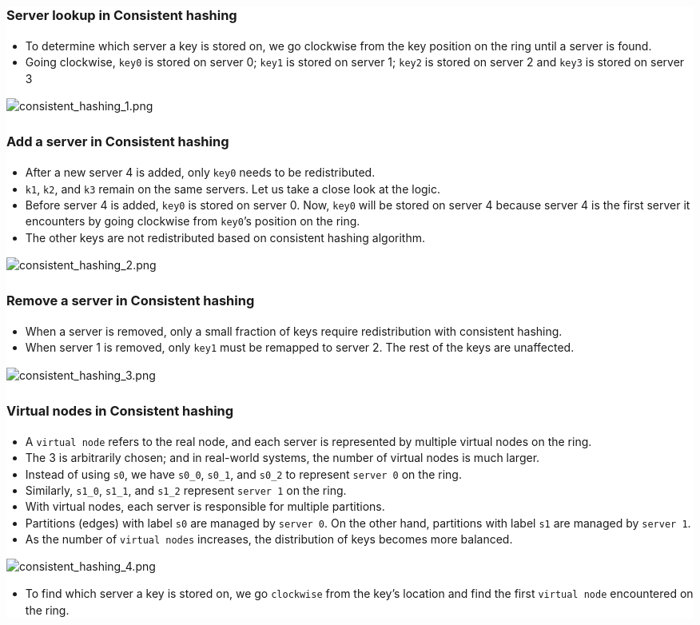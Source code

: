 ### Server lookup in Consistent hashing

- To determine which server a key is stored on, we go clockwise from the key position on the ring until a server is
  found.
- Going clockwise, `key0` is stored on server 0; `key1` is stored on server 1; `key2` is stored on server 2
  and `key3` is stored on server 3

![consistent_hashing_1.png](./images/system.design/consistent_hashing_1.png)

### Add a server in Consistent hashing

- After a new server 4 is added, only `key0` needs to be redistributed.
- `k1`, `k2`, and `k3` remain on the same servers. Let us take a close look at the logic.
- Before server 4 is added, `key0` is stored on server 0. Now, `key0` will be stored on server 4 because server 4 is
  the first
  server it encounters by going clockwise from `key0`’s position on the ring.
- The other keys are not redistributed based on consistent hashing algorithm.

![consistent_hashing_2.png](./images/system.design/consistent_hashing_2.png)

### Remove a server in Consistent hashing

- When a server is removed, only a small fraction of keys require redistribution with consistent hashing.
- When server 1 is removed, only `key1` must be remapped to server 2. The rest of the keys are unaffected.

![consistent_hashing_3.png](./images/system.design/consistent_hashing_3.png)

### Virtual nodes in Consistent hashing

- A `virtual node` refers to the real node, and each server is represented by multiple virtual nodes on the ring.
- The 3 is arbitrarily chosen; and in real-world systems, the number of virtual nodes is much larger.
- Instead of using `s0`, we have `s0_0`, `s0_1`, and `s0_2` to represent `server 0` on the ring.
- Similarly, `s1_0`, `s1_1`, and `s1_2` represent `server 1` on the ring.
- With virtual nodes, each server is responsible for multiple partitions.
- Partitions (edges) with label `s0` are managed by `server 0`. On the other hand, partitions with label `s1` are
  managed by `server 1`.
- As the number of `virtual nodes` increases, the distribution of keys becomes more balanced.

![consistent_hashing_4.png](./images/system.design/consistent_hashing_4.png)

- To find which server a key is stored on, we go `clockwise` from the key’s location and find the first `virtual node`
  encountered on the ring.

